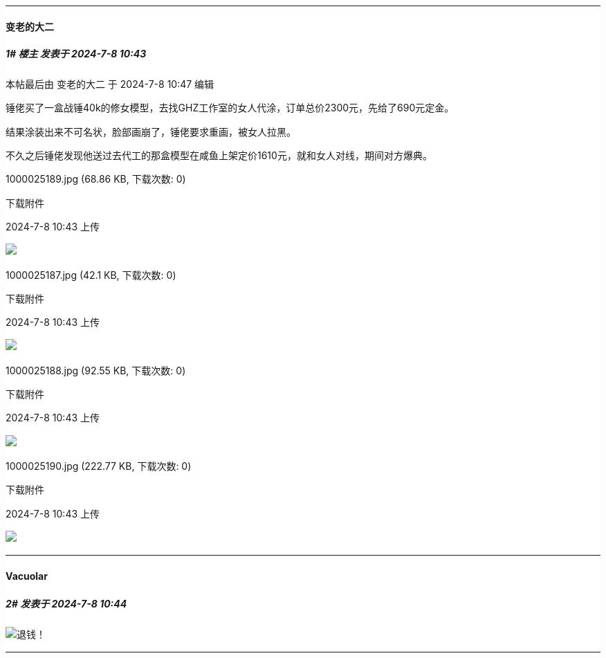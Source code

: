 ﻿
*****

####  变老的大二  
##### 1#       楼主       发表于 2024-7-8 10:43

 本帖最后由 变老的大二 于 2024-7-8 10:47 编辑 

锤佬买了一盒战锤40k的修女模型，去找GHZ工作室的女人代涂，订单总价2300元，先给了690元定金。

结果涂装出来不可名状，脸部画崩了，锤佬要求重画，被女人拉黑。

不久之后锤佬发现他送过去代工的那盒模型在咸鱼上架定价1610元，就和女人对线，期间对方爆典。

1000025189.jpg
(68.86 KB, 下载次数: 0)

下载附件

2024-7-8 10:43 上传

<img src="https://img.saraba1st.com/forum/202407/08/104314nqutol6qutozt0w1.jpg" referrerpolicy="no-referrer">

1000025187.jpg
(42.1 KB, 下载次数: 0)

下载附件

2024-7-8 10:43 上传

<img src="https://img.saraba1st.com/forum/202407/08/104314uiz2b2hh4hzjr212.jpg" referrerpolicy="no-referrer">

1000025188.jpg
(92.55 KB, 下载次数: 0)

下载附件

2024-7-8 10:43 上传

<img src="https://img.saraba1st.com/forum/202407/08/104314zrbroo6zlnnnbwn2.jpg" referrerpolicy="no-referrer">

1000025190.jpg
(222.77 KB, 下载次数: 0)

下载附件

2024-7-8 10:43 上传

<img src="https://img.saraba1st.com/forum/202407/08/104320vogs2o7b442bmmk3.jpg" referrerpolicy="no-referrer">

*****

####  Vacuolar  
##### 2#       发表于 2024-7-8 10:44

<img src="https://static.saraba1st.com/image/smiley/face2017/019.png" referrerpolicy="no-referrer">退钱！

*****
